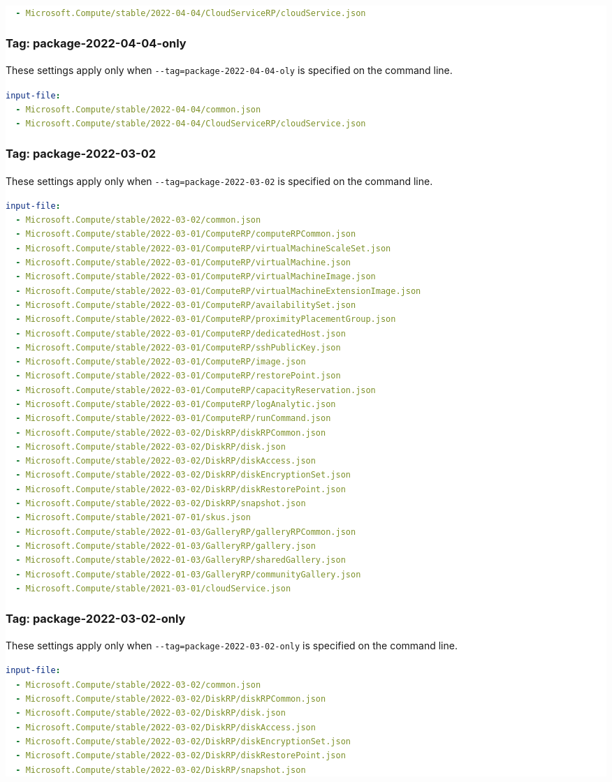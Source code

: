 ```yaml $(tag) == 'package-2022-04-04'
  - Microsoft.Compute/stable/2022-04-04/CloudServiceRP/cloudService.json
```

### Tag: package-2022-04-04-only

These settings apply only when `--tag=package-2022-04-04-oly` is specified on the command line.

```yaml $(tag) == 'package-2022-04-04-only'
input-file:
  - Microsoft.Compute/stable/2022-04-04/common.json
  - Microsoft.Compute/stable/2022-04-04/CloudServiceRP/cloudService.json
```

### Tag: package-2022-03-02

These settings apply only when `--tag=package-2022-03-02` is specified on the command line.

```yaml $(tag) == 'package-2022-03-02'
input-file:
  - Microsoft.Compute/stable/2022-03-02/common.json
  - Microsoft.Compute/stable/2022-03-01/ComputeRP/computeRPCommon.json
  - Microsoft.Compute/stable/2022-03-01/ComputeRP/virtualMachineScaleSet.json
  - Microsoft.Compute/stable/2022-03-01/ComputeRP/virtualMachine.json
  - Microsoft.Compute/stable/2022-03-01/ComputeRP/virtualMachineImage.json
  - Microsoft.Compute/stable/2022-03-01/ComputeRP/virtualMachineExtensionImage.json
  - Microsoft.Compute/stable/2022-03-01/ComputeRP/availabilitySet.json
  - Microsoft.Compute/stable/2022-03-01/ComputeRP/proximityPlacementGroup.json
  - Microsoft.Compute/stable/2022-03-01/ComputeRP/dedicatedHost.json
  - Microsoft.Compute/stable/2022-03-01/ComputeRP/sshPublicKey.json
  - Microsoft.Compute/stable/2022-03-01/ComputeRP/image.json
  - Microsoft.Compute/stable/2022-03-01/ComputeRP/restorePoint.json
  - Microsoft.Compute/stable/2022-03-01/ComputeRP/capacityReservation.json
  - Microsoft.Compute/stable/2022-03-01/ComputeRP/logAnalytic.json
  - Microsoft.Compute/stable/2022-03-01/ComputeRP/runCommand.json
  - Microsoft.Compute/stable/2022-03-02/DiskRP/diskRPCommon.json
  - Microsoft.Compute/stable/2022-03-02/DiskRP/disk.json
  - Microsoft.Compute/stable/2022-03-02/DiskRP/diskAccess.json
  - Microsoft.Compute/stable/2022-03-02/DiskRP/diskEncryptionSet.json
  - Microsoft.Compute/stable/2022-03-02/DiskRP/diskRestorePoint.json
  - Microsoft.Compute/stable/2022-03-02/DiskRP/snapshot.json
  - Microsoft.Compute/stable/2021-07-01/skus.json
  - Microsoft.Compute/stable/2022-01-03/GalleryRP/galleryRPCommon.json
  - Microsoft.Compute/stable/2022-01-03/GalleryRP/gallery.json
  - Microsoft.Compute/stable/2022-01-03/GalleryRP/sharedGallery.json
  - Microsoft.Compute/stable/2022-01-03/GalleryRP/communityGallery.json
  - Microsoft.Compute/stable/2021-03-01/cloudService.json
```

### Tag: package-2022-03-02-only

These settings apply only when `--tag=package-2022-03-02-only` is specified on the command line.

```yaml $(tag) == 'package-2022-03-02-only'
input-file:
  - Microsoft.Compute/stable/2022-03-02/common.json
  - Microsoft.Compute/stable/2022-03-02/DiskRP/diskRPCommon.json
  - Microsoft.Compute/stable/2022-03-02/DiskRP/disk.json
  - Microsoft.Compute/stable/2022-03-02/DiskRP/diskAccess.json
  - Microsoft.Compute/stable/2022-03-02/DiskRP/diskEncryptionSet.json
  - Microsoft.Compute/stable/2022-03-02/DiskRP/diskRestorePoint.json
  - Microsoft.Compute/stable/2022-03-02/DiskRP/snapshot.json
```
